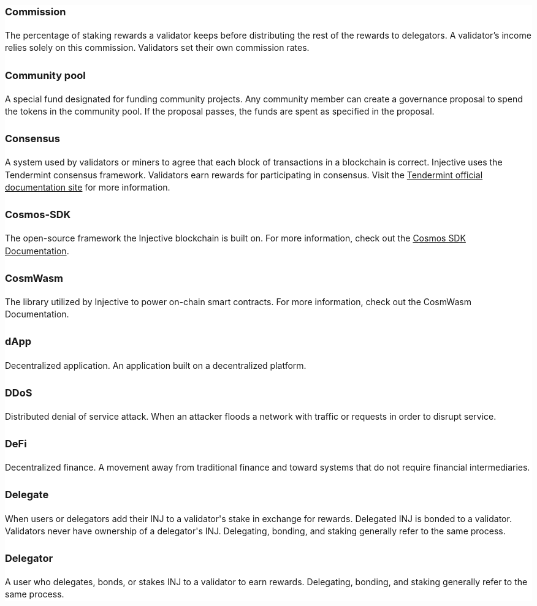 ### Commission

The percentage of staking rewards a validator keeps before distributing the rest of the rewards to delegators. A validator’s income relies solely on this commission. Validators set their own commission rates.

### Community pool

A special fund designated for funding community projects. Any community member can create a governance proposal to spend the tokens in the community pool. If the proposal passes, the funds are spent as specified in the proposal.

### Consensus

A system used by validators or miners to agree that each block of transactions in a blockchain is correct. Injective uses the Tendermint consensus framework. Validators earn rewards for participating in consensus. Visit the [Tendermint official documentation site](https://docs.tendermint.com/) for more information.

### Cosmos-SDK

The open-source framework the Injective blockchain is built on. For more information, check out the [Cosmos SDK Documentation](https://docs.cosmos.network/).

### CosmWasm

The library utilized by Injective to power on-chain smart contracts. For more information, check out the CosmWasm Documentation.

### dApp

Decentralized application. An application built on a decentralized platform.

### DDoS

Distributed denial of service attack. When an attacker floods a network with traffic or requests in order to disrupt service.

### DeFi

Decentralized finance. A movement away from traditional finance and toward systems that do not require financial intermediaries.

### Delegate

When users or delegators add their INJ to a validator's stake in exchange for rewards. Delegated INJ is bonded to a validator. Validators never have ownership of a delegator's INJ. Delegating, bonding, and staking generally refer to the same process.

### Delegator

A user who delegates, bonds, or stakes INJ to a validator to earn rewards. Delegating, bonding, and staking generally refer to the same process.
